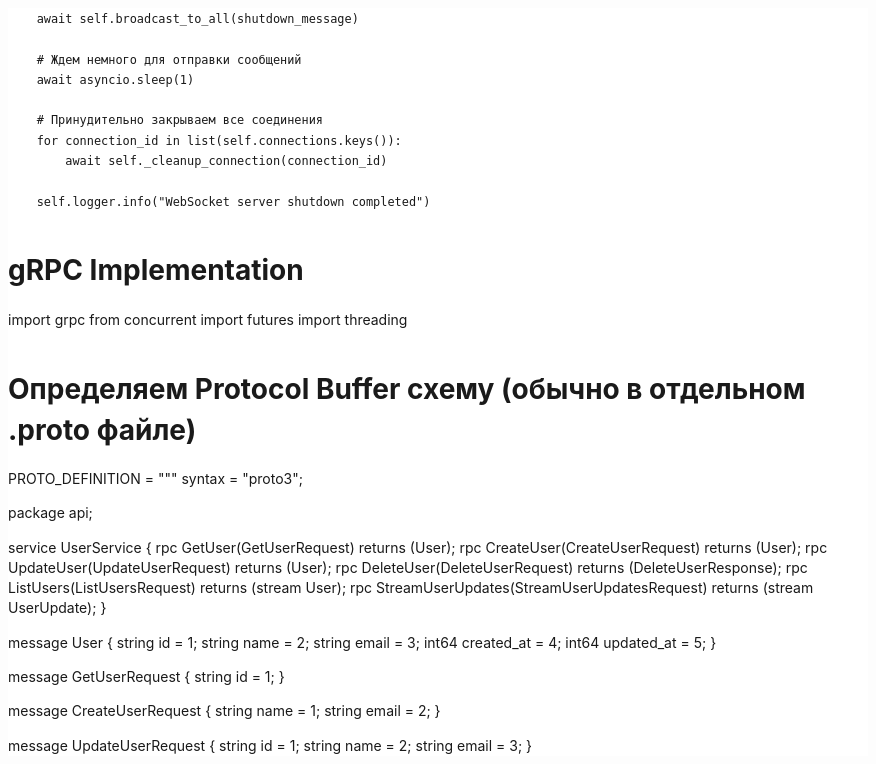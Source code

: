         await self.broadcast_to_all(shutdown_message)
        
        # Ждем немного для отправки сообщений
        await asyncio.sleep(1)
        
        # Принудительно закрываем все соединения
        for connection_id in list(self.connections.keys()):
            await self._cleanup_connection(connection_id)
        
        self.logger.info("WebSocket server shutdown completed")

# gRPC Implementation
import grpc
from concurrent import futures
import threading

# Определяем Protocol Buffer схему (обычно в отдельном .proto файле)
PROTO_DEFINITION = """
syntax = "proto3";

package api;

service UserService {
    rpc GetUser(GetUserRequest) returns (User);
    rpc CreateUser(CreateUserRequest) returns (User);
    rpc UpdateUser(UpdateUserRequest) returns (User);
    rpc DeleteUser(DeleteUserRequest) returns (DeleteUserResponse);
    rpc ListUsers(ListUsersRequest) returns (stream User);
    rpc StreamUserUpdates(StreamUserUpdatesRequest) returns (stream UserUpdate);
}

message User {
    string id = 1;
    string name = 2;
    string email = 3;
    int64 created_at = 4;
    int64 updated_at = 5;
}

message GetUserRequest {
    string id = 1;
}

message CreateUserRequest {
    string name = 1;
    string email = 2;
}

message UpdateUserRequest {
    string id = 1;
    string name = 2;
    string email = 3;
}
